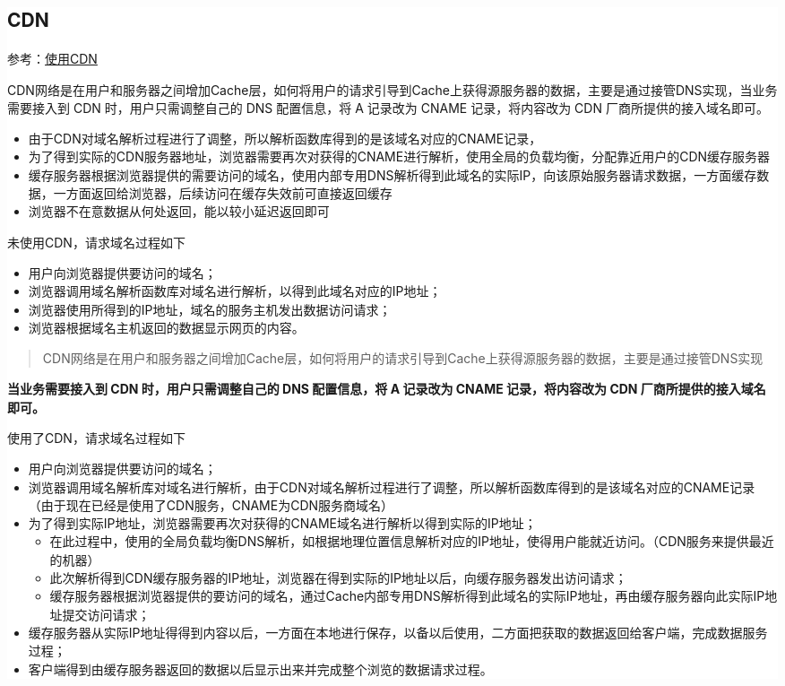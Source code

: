 
## CDN
参考：[使用CDN](https://www.shymean.com/article/%E5%A6%82%E4%BD%95%E8%AE%A9%E7%BD%91%E7%AB%99%E5%8A%A0%E8%BD%BD%E9%80%9F%E5%BA%A6%E5%8F%98%E5%BF%AB#4.%20%E4%BD%BF%E7%94%A8CDN)

CDN网络是在用户和服务器之间增加Cache层，如何将用户的请求引导到Cache上获得源服务器的数据，主要是通过接管DNS实现，当业务需要接入到 CDN 时，用户只需调整自己的 DNS 配置信息，将 A 记录改为 CNAME 记录，将内容改为 CDN 厂商所提供的接入域名即可。

* 由于CDN对域名解析过程进行了调整，所以解析函数库得到的是该域名对应的CNAME记录，
* 为了得到实际的CDN服务器地址，浏览器需要再次对获得的CNAME进行解析，使用全局的负载均衡，分配靠近用户的CDN缓存服务器
* 缓存服务器根据浏览器提供的需要访问的域名，使用内部专用DNS解析得到此域名的实际IP，向该原始服务器请求数据，一方面缓存数据，一方面返回给浏览器，后续访问在缓存失效前可直接返回缓存
* 浏览器不在意数据从何处返回，能以较小延迟返回即可

未使用CDN，请求域名过程如下
* 用户向浏览器提供要访问的域名；
* 浏览器调用域名解析函数库对域名进行解析，以得到此域名对应的IP地址；
* 浏览器使用所得到的IP地址，域名的服务主机发出数据访问请求；
* 浏览器根据域名主机返回的数据显示网页的内容。


> CDN网络是在用户和服务器之间增加Cache层，如何将用户的请求引导到Cache上获得源服务器的数据，主要是通过接管DNS实现

**当业务需要接入到 CDN 时，用户只需调整自己的 DNS 配置信息，将 A 记录改为 CNAME 记录，将内容改为 CDN 厂商所提供的接入域名即可。**

使用了CDN，请求域名过程如下
* 用户向浏览器提供要访问的域名；
* 浏览器调用域名解析库对域名进行解析，由于CDN对域名解析过程进行了调整，所以解析函数库得到的是该域名对应的CNAME记录（由于现在已经是使用了CDN服务，CNAME为CDN服务商域名）
* 为了得到实际IP地址，浏览器需要再次对获得的CNAME域名进行解析以得到实际的IP地址；
    * 在此过程中，使用的全局负载均衡DNS解析，如根据地理位置信息解析对应的IP地址，使得用户能就近访问。（CDN服务来提供最近的机器）
    * 此次解析得到CDN缓存服务器的IP地址，浏览器在得到实际的IP地址以后，向缓存服务器发出访问请求；
    * 缓存服务器根据浏览器提供的要访问的域名，通过Cache内部专用DNS解析得到此域名的实际IP地址，再由缓存服务器向此实际IP地址提交访问请求；
* 缓存服务器从实际IP地址得得到内容以后，一方面在本地进行保存，以备以后使用，二方面把获取的数据返回给客户端，完成数据服务过程；
* 客户端得到由缓存服务器返回的数据以后显示出来并完成整个浏览的数据请求过程。
